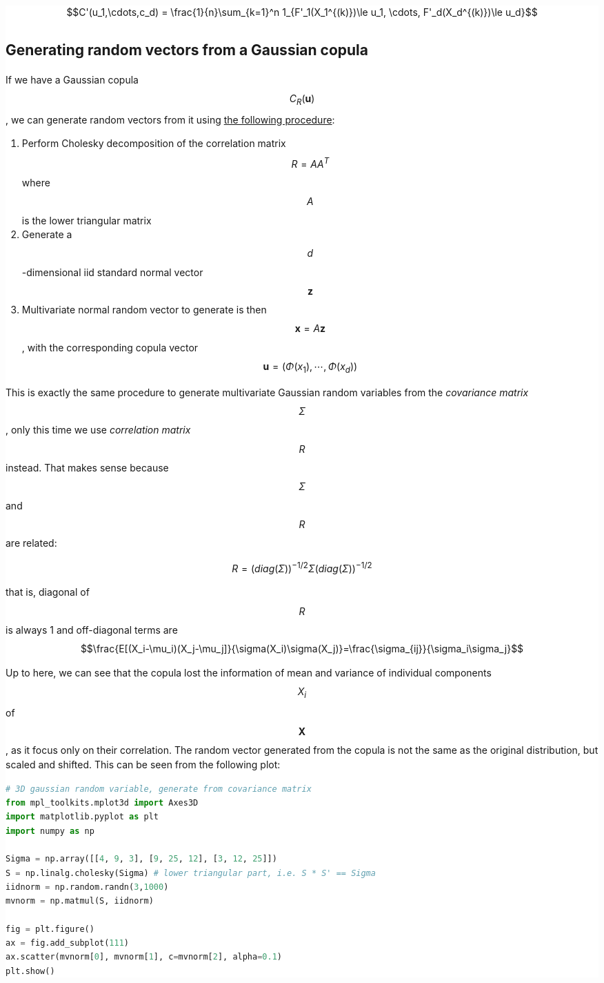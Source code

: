 $$C'(u_1,\cdots,c_d) = \frac{1}{n}\sum_{k=1}^n 1_{F'_1(X_1^{(k)})\le u_1, \cdots, F'_d(X_d^{(k)})\le u_d}$$

## Generating random vectors from a Gaussian copula

If we have a Gaussian copula $$C_R(\mathbf{u})$$, we can generate random vectors
from it using [the following
procedure](https://stats.stackexchange.com/questions/37424/how-to-simulate-from-a-gaussian-copula):

1. Perform Cholesky decomposition of the correlation matrix $$R=AA^T$$ where
   $$A$$ is the lower triangular matrix
2. Generate a $$d$$-dimensional iid standard normal vector $$\mathbf{z}$$
3. Multivariate normal random vector to generate is then
   $$\mathbf{x} = A\mathbf{z}$$, with the corresponding copula vector
   $$\mathbf{u} = (\Phi(x_1), \cdots, \Phi(x_d))$$

This is exactly the same procedure to generate multivariate Gaussian random
variables from the *covariance matrix* $$\Sigma$$, only this time we use
*correlation matrix* $$R$$ instead. That makes sense because $$\Sigma$$ and
$$R$$ are related:

$$R = (diag(\Sigma))^{-1/2} \Sigma (diag(\Sigma))^{-1/2}$$

that is, diagonal of $$R$$ is always 1 and off-diagonal terms are
$$\frac{E[(X_i-\mu_i)(X_j-\mu_j]}{\sigma(X_i)\sigma(X_j)}=\frac{\sigma_{ij}}{\sigma_i\sigma_j}$$

Up to here, we can see that the copula lost the information of mean and
variance of individual components $$X_i$$ of $$\mathbf{X}$$, as it focus only
on their correlation. The random vector generated from the copula is not the
same as the original distribution, but scaled and shifted. This can be seen
from the following plot:

```python
# 3D gaussian random variable, generate from covariance matrix
from mpl_toolkits.mplot3d import Axes3D
import matplotlib.pyplot as plt
import numpy as np

Sigma = np.array([[4, 9, 3], [9, 25, 12], [3, 12, 25]])
S = np.linalg.cholesky(Sigma) # lower triangular part, i.e. S * S' == Sigma
iidnorm = np.random.randn(3,1000)
mvnorm = np.matmul(S, iidnorm)

fig = plt.figure()
ax = fig.add_subplot(111)
ax.scatter(mvnorm[0], mvnorm[1], c=mvnorm[2], alpha=0.1)
plt.show()
```
